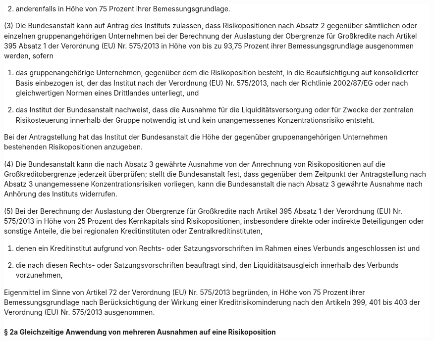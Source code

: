 
2.  anderenfalls in Höhe von 75 Prozent ihrer Bemessungsgrundlage.




(3) Die Bundesanstalt kann auf Antrag des Instituts zulassen, dass
Risikopositionen nach Absatz 2 gegenüber sämtlichen oder einzelnen
gruppenangehörigen Unternehmen bei der Berechnung der Auslastung der
Obergrenze für Großkredite nach Artikel 395 Absatz 1 der Verordnung
(EU) Nr. 575/2013 in Höhe von bis zu 93,75 Prozent ihrer
Bemessungsgrundlage ausgenommen werden, sofern

1.  das gruppenangehörige Unternehmen, gegenüber dem die Risikoposition
    besteht, in die Beaufsichtigung auf konsolidierter Basis einbezogen
    ist, der das Institut nach der Verordnung (EU) Nr. 575/2013, nach der
    Richtlinie 2002/87/EG oder nach gleichwertigen Normen eines
    Drittlandes unterliegt, und


2.  das Institut der Bundesanstalt nachweist, dass die Ausnahme für die
    Liquiditätsversorgung oder für Zwecke der zentralen Risikosteuerung
    innerhalb der Gruppe notwendig ist und kein unangemessenes
    Konzentrationsrisiko entsteht.



Bei der Antragstellung hat das Institut der Bundesanstalt die Höhe der
gegenüber gruppenangehörigen Unternehmen bestehenden Risikopositionen
anzugeben.

(4) Die Bundesanstalt kann die nach Absatz 3 gewährte Ausnahme von der
Anrechnung von Risikopositionen auf die Großkreditobergrenze jederzeit
überprüfen; stellt die Bundesanstalt fest, dass gegenüber dem
Zeitpunkt der Antragstellung nach Absatz 3 unangemessene
Konzentrationsrisiken vorliegen, kann die Bundesanstalt die nach
Absatz 3 gewährte Ausnahme nach Anhörung des Instituts widerrufen.

(5) Bei der Berechnung der Auslastung der Obergrenze für Großkredite
nach Artikel 395 Absatz 1 der Verordnung (EU) Nr. 575/2013 in Höhe von
25 Prozent des Kernkapitals sind Risikopositionen, insbesondere
direkte oder indirekte Beteiligungen oder sonstige Anteile, die bei
regionalen Kreditinstituten oder Zentralkreditinstituten,

1.  denen ein Kreditinstitut aufgrund von Rechts- oder
    Satzungsvorschriften im Rahmen eines Verbunds angeschlossen ist und


2.  die nach diesen Rechts- oder Satzungsvorschriften beauftragt sind, den
    Liquiditätsausgleich innerhalb des Verbunds vorzunehmen,



Eigenmittel im Sinne von Artikel 72 der Verordnung (EU) Nr. 575/2013
begründen, in Höhe von 75 Prozent ihrer Bemessungsgrundlage nach
Berücksichtigung der Wirkung einer Kreditrisikominderung nach den
Artikeln 399, 401 bis 403 der Verordnung (EU) Nr. 575/2013
ausgenommen.


#### § 2a Gleichzeitige Anwendung von mehreren Ausnahmen auf eine Risikoposition
